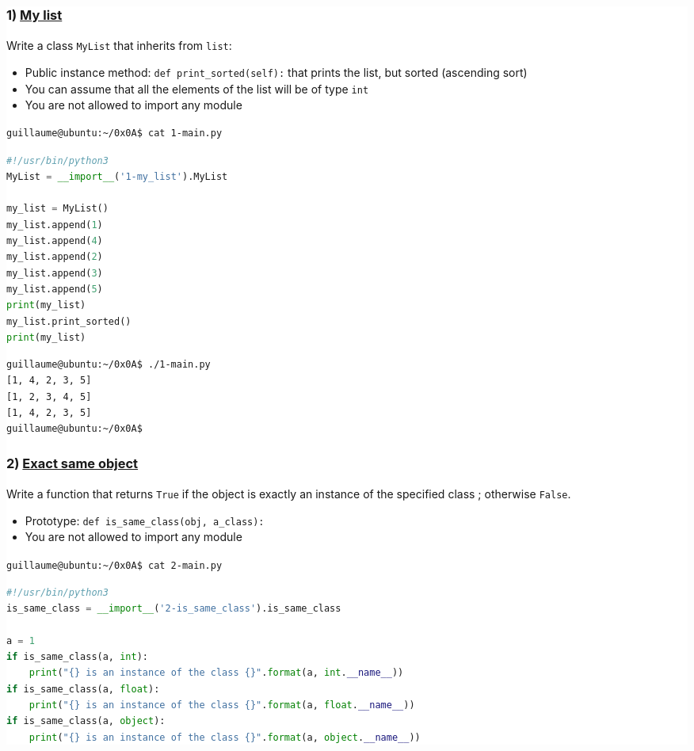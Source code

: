 ### 1) [My list](https://github.com/s-maarouf/alx-higher_level_programming/blob/master/0x0A-python-inheritance/1-my_list.py)

Write a class `MyList` that inherits from `list`:

- Public instance method: `def print_sorted(self):` that prints the list, but sorted (ascending sort)
- You can assume that all the elements of the list will be of type `int`
- You are not allowed to import any module

```sh
guillaume@ubuntu:~/0x0A$ cat 1-main.py
```

```python
#!/usr/bin/python3
MyList = __import__('1-my_list').MyList

my_list = MyList()
my_list.append(1)
my_list.append(4)
my_list.append(2)
my_list.append(3)
my_list.append(5)
print(my_list)
my_list.print_sorted()
print(my_list)
```

```sh
guillaume@ubuntu:~/0x0A$ ./1-main.py
[1, 4, 2, 3, 5]
[1, 2, 3, 4, 5]
[1, 4, 2, 3, 5]
guillaume@ubuntu:~/0x0A$
```

### 2) [Exact same object](https://github.com/s-maarouf/alx-higher_level_programming/blob/master/0x0A-python-inheritance/2-is_same_class.py)

Write a function that returns `True` if the object is exactly an instance of the specified class ; otherwise `False`.

- Prototype: `def is_same_class(obj, a_class):`
- You are not allowed to import any module

```sh
guillaume@ubuntu:~/0x0A$ cat 2-main.py
```

```python
#!/usr/bin/python3
is_same_class = __import__('2-is_same_class').is_same_class

a = 1
if is_same_class(a, int):
    print("{} is an instance of the class {}".format(a, int.__name__))
if is_same_class(a, float):
    print("{} is an instance of the class {}".format(a, float.__name__))
if is_same_class(a, object):
    print("{} is an instance of the class {}".format(a, object.__name__))
```
